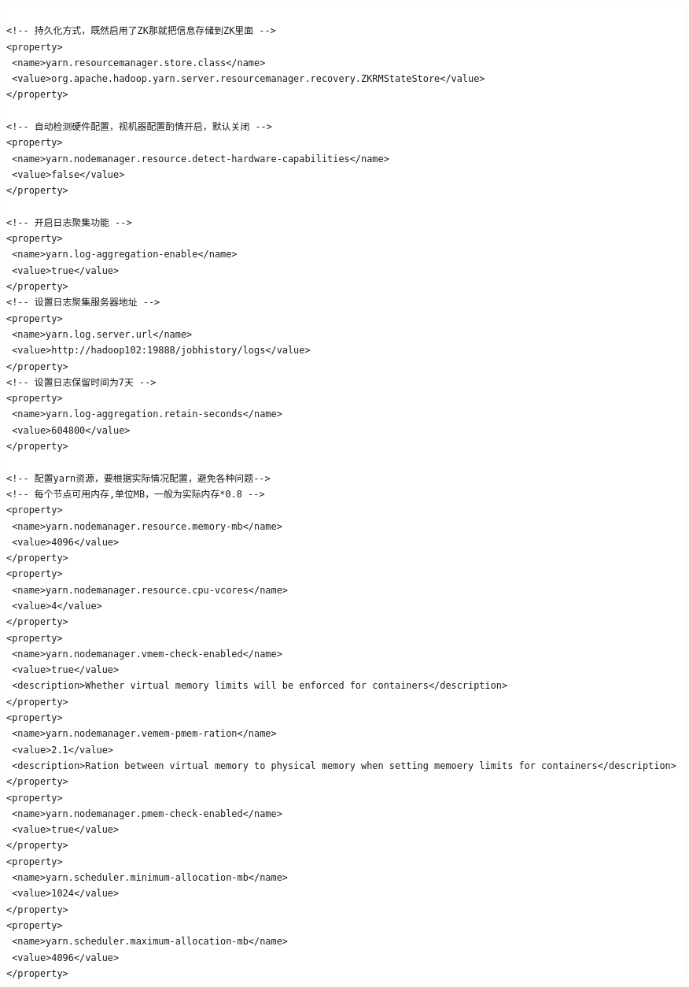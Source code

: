 ```

<!-- 持久化方式，既然启用了ZK那就把信息存储到ZK里面 -->
<property>
 <name>yarn.resourcemanager.store.class</name>
 <value>org.apache.hadoop.yarn.server.resourcemanager.recovery.ZKRMStateStore</value>
</property>

<!-- 自动检测硬件配置，视机器配置酌情开启，默认关闭 -->
<property>
 <name>yarn.nodemanager.resource.detect-hardware-capabilities</name>
 <value>false</value>
</property>

<!-- 开启日志聚集功能 -->
<property>
 <name>yarn.log-aggregation-enable</name>
 <value>true</value>
</property>
<!-- 设置日志聚集服务器地址 -->
<property>  
 <name>yarn.log.server.url</name>
 <value>http://hadoop102:19888/jobhistory/logs</value>
</property>
<!-- 设置日志保留时间为7天 -->
<property>
 <name>yarn.log-aggregation.retain-seconds</name>
 <value>604800</value>
</property>

<!-- 配置yarn资源，要根据实际情况配置，避免各种问题-->
<!-- 每个节点可用内存,单位MB，一般为实际内存*0.8 -->
<property>
 <name>yarn.nodemanager.resource.memory-mb</name>
 <value>4096</value>
</property>
<property>
 <name>yarn.nodemanager.resource.cpu-vcores</name>
 <value>4</value>
</property>
<property>
 <name>yarn.nodemanager.vmem-check-enabled</name>
 <value>true</value>
 <description>Whether virtual memory limits will be enforced for containers</description>
</property>
<property>
 <name>yarn.nodemanager.vemem-pmem-ration</name>
 <value>2.1</value>
 <description>Ration between virtual memory to physical memory when setting memoery limits for containers</description>
</property>
<property>
 <name>yarn.nodemanager.pmem-check-enabled</name>
 <value>true</value>
</property>
<property>
 <name>yarn.scheduler.minimum-allocation-mb</name>
 <value>1024</value>
</property>
<property>
 <name>yarn.scheduler.maximum-allocation-mb</name>
 <value>4096</value>
</property>

```